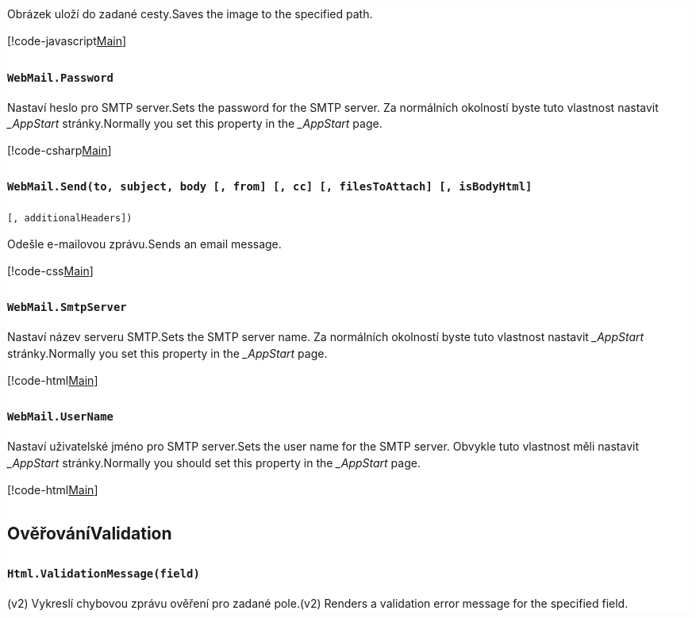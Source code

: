 <span data-ttu-id="a8eb6-242">Obrázek uloží do zadané cesty.</span><span class="sxs-lookup"><span data-stu-id="a8eb6-242">Saves the image to the specified path.</span></span>

[!code-javascript[Main](asp-net-web-pages-api-reference/samples/sample102.js)]

### `WebMail.Password`

<span data-ttu-id="a8eb6-243">Nastaví heslo pro SMTP server.</span><span class="sxs-lookup"><span data-stu-id="a8eb6-243">Sets the password for the SMTP server.</span></span> <span data-ttu-id="a8eb6-244">Za normálních okolností byste tuto vlastnost nastavit  *\_AppStart* stránky.</span><span class="sxs-lookup"><span data-stu-id="a8eb6-244">Normally you set this property in the *\_AppStart* page.</span></span>

[!code-csharp[Main](asp-net-web-pages-api-reference/samples/sample103.cs)]

### `WebMail.Send(to, subject, body [, from] [, cc] [, filesToAttach] [, isBodyHtml]`  
 `[, additionalHeaders])`

<span data-ttu-id="a8eb6-245">Odešle e-mailovou zprávu.</span><span class="sxs-lookup"><span data-stu-id="a8eb6-245">Sends an email message.</span></span>

[!code-css[Main](asp-net-web-pages-api-reference/samples/sample104.css)]

### `WebMail.SmtpServer`

<span data-ttu-id="a8eb6-246">Nastaví název serveru SMTP.</span><span class="sxs-lookup"><span data-stu-id="a8eb6-246">Sets the SMTP server name.</span></span> <span data-ttu-id="a8eb6-247">Za normálních okolností byste tuto vlastnost nastavit  *\_AppStart* stránky.</span><span class="sxs-lookup"><span data-stu-id="a8eb6-247">Normally you set this property in the *\_AppStart* page.</span></span>

[!code-html[Main](asp-net-web-pages-api-reference/samples/sample105.html)]

### `WebMail.UserName`

<span data-ttu-id="a8eb6-248">Nastaví uživatelské jméno pro SMTP server.</span><span class="sxs-lookup"><span data-stu-id="a8eb6-248">Sets the user name for the SMTP server.</span></span> <span data-ttu-id="a8eb6-249">Obvykle tuto vlastnost měli nastavit  *\_AppStart* stránky.</span><span class="sxs-lookup"><span data-stu-id="a8eb6-249">Normally you should set this property in the *\_AppStart* page.</span></span>

[!code-html[Main](asp-net-web-pages-api-reference/samples/sample106.html)]

<a id="Validation"></a>
## <a name="validation"></a><span data-ttu-id="a8eb6-250">Ověřování</span><span class="sxs-lookup"><span data-stu-id="a8eb6-250">Validation</span></span>

### `Html.ValidationMessage(field)`

<span data-ttu-id="a8eb6-251">(v2) Vykreslí chybovou zprávu ověření pro zadané pole.</span><span class="sxs-lookup"><span data-stu-id="a8eb6-251">(v2) Renders a validation error message for the specified field.</span></span>
